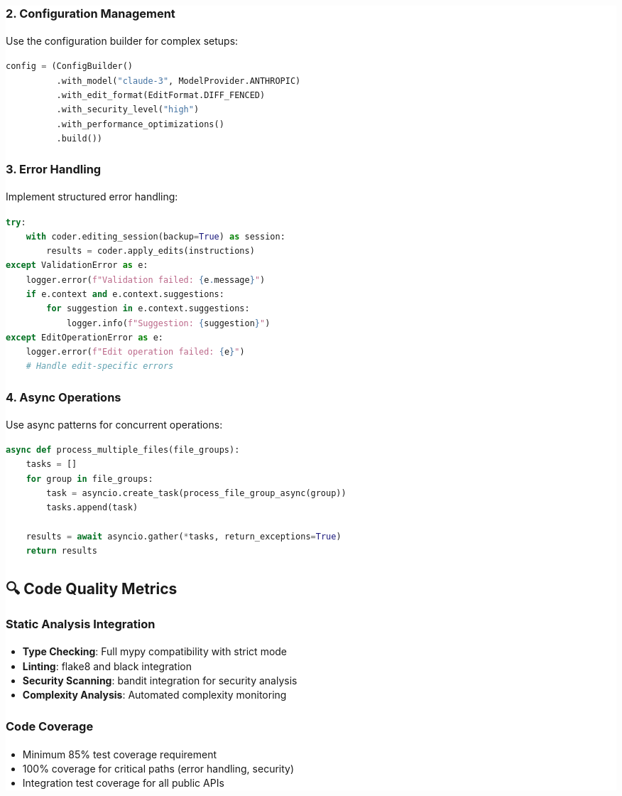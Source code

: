 ### 2. Configuration Management
Use the configuration builder for complex setups:
```python
config = (ConfigBuilder()
          .with_model("claude-3", ModelProvider.ANTHROPIC)
          .with_edit_format(EditFormat.DIFF_FENCED)
          .with_security_level("high")
          .with_performance_optimizations()
          .build())
```

### 3. Error Handling
Implement structured error handling:
```python
try:
    with coder.editing_session(backup=True) as session:
        results = coder.apply_edits(instructions)
except ValidationError as e:
    logger.error(f"Validation failed: {e.message}")
    if e.context and e.context.suggestions:
        for suggestion in e.context.suggestions:
            logger.info(f"Suggestion: {suggestion}")
except EditOperationError as e:
    logger.error(f"Edit operation failed: {e}")
    # Handle edit-specific errors
```

### 4. Async Operations
Use async patterns for concurrent operations:
```python
async def process_multiple_files(file_groups):
    tasks = []
    for group in file_groups:
        task = asyncio.create_task(process_file_group_async(group))
        tasks.append(task)
    
    results = await asyncio.gather(*tasks, return_exceptions=True)
    return results
```

## 🔍 Code Quality Metrics

### Static Analysis Integration
- **Type Checking**: Full mypy compatibility with strict mode
- **Linting**: flake8 and black integration
- **Security Scanning**: bandit integration for security analysis
- **Complexity Analysis**: Automated complexity monitoring

### Code Coverage
- Minimum 85% test coverage requirement
- 100% coverage for critical paths (error handling, security)
- Integration test coverage for all public APIs
